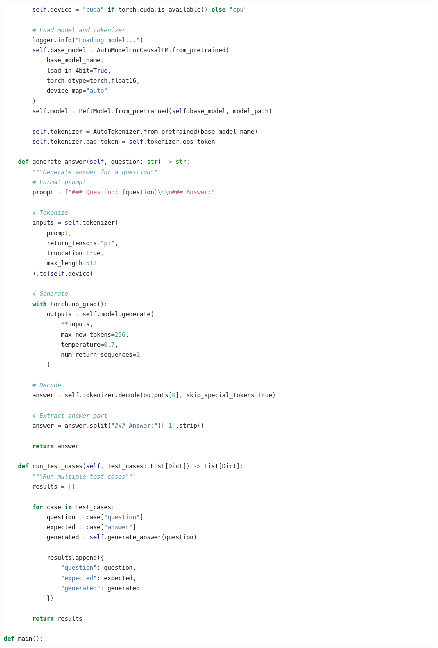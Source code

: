 ```python
        self.device = "cuda" if torch.cuda.is_available() else "cpu"
        
        # Load model and tokenizer
        logger.info("Loading model...")
        self.base_model = AutoModelForCausalLM.from_pretrained(
            base_model_name,
            load_in_4bit=True,
            torch_dtype=torch.float16,
            device_map="auto"
        )
        self.model = PeftModel.from_pretrained(self.base_model, model_path)
        
        self.tokenizer = AutoTokenizer.from_pretrained(base_model_name)
        self.tokenizer.pad_token = self.tokenizer.eos_token
    
    def generate_answer(self, question: str) -> str:
        """Generate answer for a question"""
        # Format prompt
        prompt = f"### Question: {question}\n\n### Answer:"
        
        # Tokenize
        inputs = self.tokenizer(
            prompt,
            return_tensors="pt",
            truncation=True,
            max_length=512
        ).to(self.device)
        
        # Generate
        with torch.no_grad():
            outputs = self.model.generate(
                **inputs,
                max_new_tokens=256,
                temperature=0.7,
                num_return_sequences=1
            )
        
        # Decode
        answer = self.tokenizer.decode(outputs[0], skip_special_tokens=True)
        
        # Extract answer part
        answer = answer.split("### Answer:")[-1].strip()
        
        return answer
    
    def run_test_cases(self, test_cases: List[Dict]) -> List[Dict]:
        """Run multiple test cases"""
        results = []
        
        for case in test_cases:
            question = case["question"]
            expected = case["answer"]
            generated = self.generate_answer(question)
            
            results.append({
                "question": question,
                "expected": expected,
                "generated": generated
            })
        
        return results

def main():
```